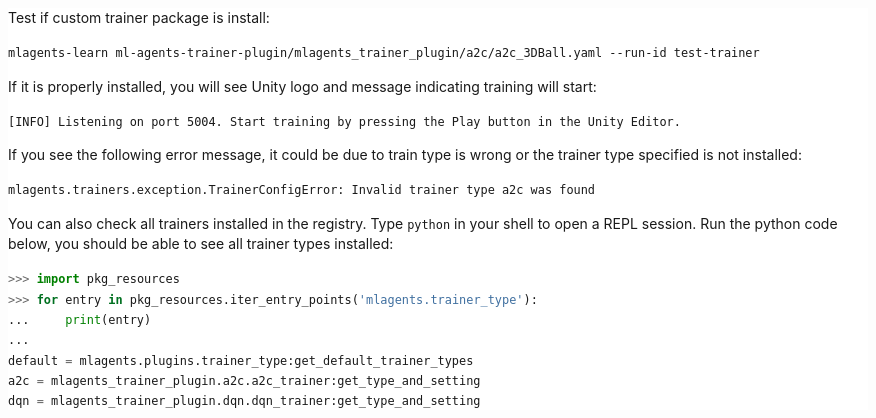 Test if custom trainer package is install:
```shell
mlagents-learn ml-agents-trainer-plugin/mlagents_trainer_plugin/a2c/a2c_3DBall.yaml --run-id test-trainer
```

If it is properly installed, you will see Unity logo and message indicating training will start:
```
[INFO] Listening on port 5004. Start training by pressing the Play button in the Unity Editor.
```

If you see the following error message, it could be due to train type is wrong or the trainer type specified is not installed:
```shell
mlagents.trainers.exception.TrainerConfigError: Invalid trainer type a2c was found
```

You can also check all trainers installed in the registry. Type `python` in your shell to open a REPL session. Run the python code below, you should be able to see all trainer types installed:
```python
>>> import pkg_resources
>>> for entry in pkg_resources.iter_entry_points('mlagents.trainer_type'):
...     print(entry)
...
default = mlagents.plugins.trainer_type:get_default_trainer_types
a2c = mlagents_trainer_plugin.a2c.a2c_trainer:get_type_and_setting
dqn = mlagents_trainer_plugin.dqn.dqn_trainer:get_type_and_setting
```